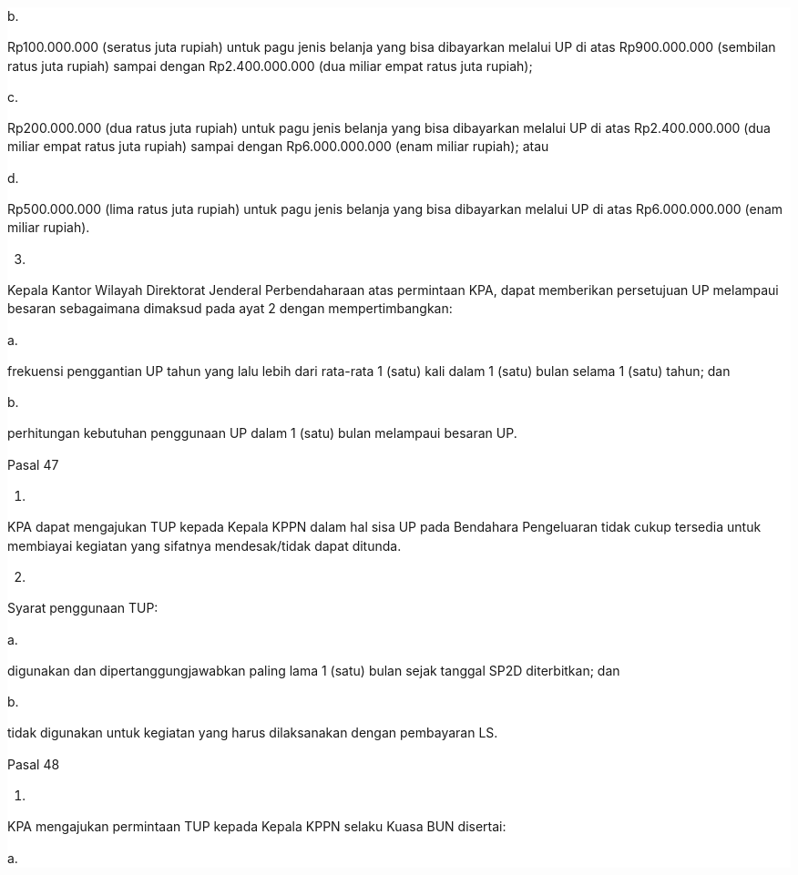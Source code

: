 b.

Rp100.000.000 (seratus juta rupiah) untuk pagu jenis belanja yang bisa
dibayarkan melalui UP di atas Rp900.000.000 (sembilan ratus juta rupiah)
sampai dengan Rp2.400.000.000 (dua miliar empat ratus juta rupiah);

c.

Rp200.000.000 (dua ratus juta rupiah) untuk pagu jenis belanja yang bisa
dibayarkan melalui UP di atas Rp2.400.000.000 (dua miliar empat ratus juta
rupiah) sampai dengan Rp6.000.000.000 (enam miliar rupiah); atau

d.

Rp500.000.000 (lima ratus juta rupiah) untuk pagu jenis belanja yang bisa
dibayarkan melalui UP di atas Rp6.000.000.000 (enam miliar rupiah).

3.

Kepala Kantor Wilayah Direktorat Jenderal Perbendaharaan atas permintaan
KPA, dapat memberikan persetujuan UP melampaui besaran sebagaimana dimaksud
pada ayat 2 dengan mempertimbangkan:

a.

frekuensi penggantian UP tahun yang lalu lebih dari rata-rata 1 (satu) kali
dalam 1 (satu) bulan selama 1 (satu) tahun; dan

b.

perhitungan kebutuhan penggunaan UP dalam 1 (satu) bulan melampaui besaran
UP.

Pasal 47

1.

KPA dapat mengajukan TUP kepada Kepala KPPN dalam hal sisa UP pada
Bendahara Pengeluaran tidak cukup tersedia untuk membiayai kegiatan yang
sifatnya mendesak/tidak dapat ditunda.

2.

Syarat penggunaan TUP:

a.

digunakan dan dipertanggungjawabkan paling lama 1 (satu) bulan sejak
tanggal SP2D diterbitkan; dan

b.

tidak digunakan untuk kegiatan yang harus dilaksanakan dengan pembayaran
LS.

Pasal 48

1.

KPA mengajukan permintaan TUP kepada Kepala KPPN selaku Kuasa BUN disertai:

a.
